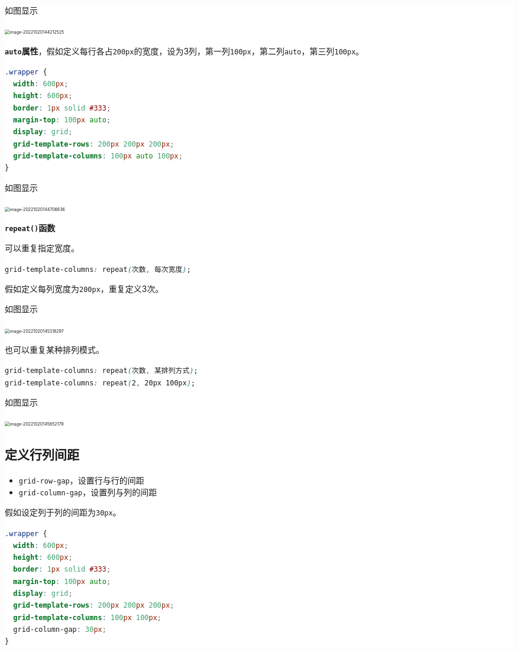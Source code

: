 如图显示

<img src="http://note-img-bed.dt-code.fun//image-20221020144212525.png" alt="image-20221020144212525" style="zoom:50%;" />

**`auto`属性**，假如定义每行各占`200px`的宽度，设为3列，第一列`100px`，第二列`auto`，第三列`100px`。

```css
.wrapper {
  width: 600px;
  height: 600px;
  border: 1px solid #333;
  margin-top: 100px auto;
  display: grid;
  grid-template-rows: 200px 200px 200px;
  grid-template-columns: 100px auto 100px;
}
```

如图显示

<img src="http://note-img-bed.dt-code.fun//image-20221020144706636.png" alt="image-20221020144706636" style="zoom:50%;" />



**`repeat()`函数**

可以重复指定宽度。

```css
grid-template-columns: repeat(次数, 每次宽度);
```

假如定义每列宽度为`200px`，重复定义3次。

如图显示

<img src="http://note-img-bed.dt-code.fun//image-20221020145318297.png" alt="image-20221020145318297" style="zoom:50%;" />

也可以重复某种排列模式。

```css
grid-template-columns: repeat(次数, 某排列方式);
grid-template-columns: repeat(2, 20px 100px);
```

如图显示

<img src="http://note-img-bed.dt-code.fun//image-20221020145852179.png" alt="image-20221020145852179" style="zoom:50%;" />

## 定义行列间距

- `grid-row-gap`，设置行与行的间距
- `grid-column-gap`，设置列与列的间距

假如设定列于列的间距为`30px`。

```css
.wrapper {
  width: 600px;
  height: 600px;
  border: 1px solid #333;
  margin-top: 100px auto;
  display: grid;
  grid-template-rows: 200px 200px 200px;
  grid-template-columns: 100px 100px;
  grid-column-gap: 30px;
}
```
